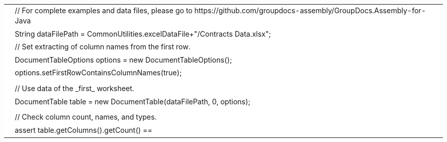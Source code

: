 <table class="highlight tab-size js-file-line-container" data-tab-size="8" data-paste-markdown-skip=""><tbody><tr><td id="file-examples-groupdocs-assembly-examples-java-src-main-java-com-groupdocs-assembly-examples-datastorage-exceldata-java-L1" class="blob-num js-line-number" data-line-number="1"></td><td id="file-examples-groupdocs-assembly-examples-java-src-main-java-com-groupdocs-assembly-examples-datastorage-exceldata-java-LC1" class="blob-code blob-code-inner js-file-line"><span class="pl-c"><span class="pl-c">//</span> For complete examples and data files, please go to https://github.com/groupdocs-assembly/GroupDocs.Assembly-for-Java</span></td></tr><tr><td id="file-examples-groupdocs-assembly-examples-java-src-main-java-com-groupdocs-assembly-examples-datastorage-exceldata-java-L2" class="blob-num js-line-number" data-line-number="2"></td><td id="file-examples-groupdocs-assembly-examples-java-src-main-java-com-groupdocs-assembly-examples-datastorage-exceldata-java-LC2" class="blob-code blob-code-inner js-file-line"><span class="pl-smi">String</span> dataFilePath <span class="pl-k">=</span> <span class="pl-smi">CommonUtilities</span><span class="pl-k">.</span>excelDataFile<span class="pl-k">+</span><span class="pl-s"><span class="pl-pds">"</span>/Contracts Data.xlsx<span class="pl-pds">"</span></span>;</td></tr><tr><td id="file-examples-groupdocs-assembly-examples-java-src-main-java-com-groupdocs-assembly-examples-datastorage-exceldata-java-L3" class="blob-num js-line-number" data-line-number="3"></td><td id="file-examples-groupdocs-assembly-examples-java-src-main-java-com-groupdocs-assembly-examples-datastorage-exceldata-java-LC3" class="blob-code blob-code-inner js-file-line"><span class="pl-c"><span class="pl-c">//</span> Set extracting of column names from the first row.</span></td></tr><tr><td id="file-examples-groupdocs-assembly-examples-java-src-main-java-com-groupdocs-assembly-examples-datastorage-exceldata-java-L4" class="blob-num js-line-number" data-line-number="4"></td><td id="file-examples-groupdocs-assembly-examples-java-src-main-java-com-groupdocs-assembly-examples-datastorage-exceldata-java-LC4" class="blob-code blob-code-inner js-file-line"><span class="pl-smi">DocumentTableOptions</span> options <span class="pl-k">=</span> <span class="pl-k">new</span> <span class="pl-smi">DocumentTableOptions</span>();</td></tr><tr><td id="file-examples-groupdocs-assembly-examples-java-src-main-java-com-groupdocs-assembly-examples-datastorage-exceldata-java-L5" class="blob-num js-line-number" data-line-number="5"></td><td id="file-examples-groupdocs-assembly-examples-java-src-main-java-com-groupdocs-assembly-examples-datastorage-exceldata-java-LC5" class="blob-code blob-code-inner js-file-line">options<span class="pl-k">.</span>setFirstRowContainsColumnNames(<span class="pl-c1">true</span>);</td></tr><tr><td id="file-examples-groupdocs-assembly-examples-java-src-main-java-com-groupdocs-assembly-examples-datastorage-exceldata-java-L6" class="blob-num js-line-number" data-line-number="6"></td><td id="file-examples-groupdocs-assembly-examples-java-src-main-java-com-groupdocs-assembly-examples-datastorage-exceldata-java-LC6" class="blob-code blob-code-inner js-file-line"></td></tr><tr><td id="file-examples-groupdocs-assembly-examples-java-src-main-java-com-groupdocs-assembly-examples-datastorage-exceldata-java-L7" class="blob-num js-line-number" data-line-number="7"></td><td id="file-examples-groupdocs-assembly-examples-java-src-main-java-com-groupdocs-assembly-examples-datastorage-exceldata-java-LC7" class="blob-code blob-code-inner js-file-line"><span class="pl-c"><span class="pl-c">//</span> Use data of the _first_ worksheet.</span></td></tr><tr><td id="file-examples-groupdocs-assembly-examples-java-src-main-java-com-groupdocs-assembly-examples-datastorage-exceldata-java-L8" class="blob-num js-line-number" data-line-number="8"></td><td id="file-examples-groupdocs-assembly-examples-java-src-main-java-com-groupdocs-assembly-examples-datastorage-exceldata-java-LC8" class="blob-code blob-code-inner js-file-line"><span class="pl-smi">DocumentTable</span> table <span class="pl-k">=</span> <span class="pl-k">new</span> <span class="pl-smi">DocumentTable</span>(dataFilePath, <span class="pl-c1">0</span>, options);</td></tr><tr><td id="file-examples-groupdocs-assembly-examples-java-src-main-java-com-groupdocs-assembly-examples-datastorage-exceldata-java-L9" class="blob-num js-line-number" data-line-number="9"></td><td id="file-examples-groupdocs-assembly-examples-java-src-main-java-com-groupdocs-assembly-examples-datastorage-exceldata-java-LC9" class="blob-code blob-code-inner js-file-line"></td></tr><tr><td id="file-examples-groupdocs-assembly-examples-java-src-main-java-com-groupdocs-assembly-examples-datastorage-exceldata-java-L10" class="blob-num js-line-number" data-line-number="10"></td><td id="file-examples-groupdocs-assembly-examples-java-src-main-java-com-groupdocs-assembly-examples-datastorage-exceldata-java-LC10" class="blob-code blob-code-inner js-file-line"><span class="pl-c"><span class="pl-c">//</span> Check column count, names, and types.</span></td></tr><tr><td id="file-examples-groupdocs-assembly-examples-java-src-main-java-com-groupdocs-assembly-examples-datastorage-exceldata-java-L11" class="blob-num js-line-number" data-line-number="11"></td><td id="file-examples-groupdocs-assembly-examples-java-src-main-java-com-groupdocs-assembly-examples-datastorage-exceldata-java-LC11" class="blob-code blob-code-inner js-file-line"><span class="pl-k">assert</span> table<span class="pl-k">.</span>getColumns()<span class="pl-k">.</span>getCount() <span class="pl-k">==</span>